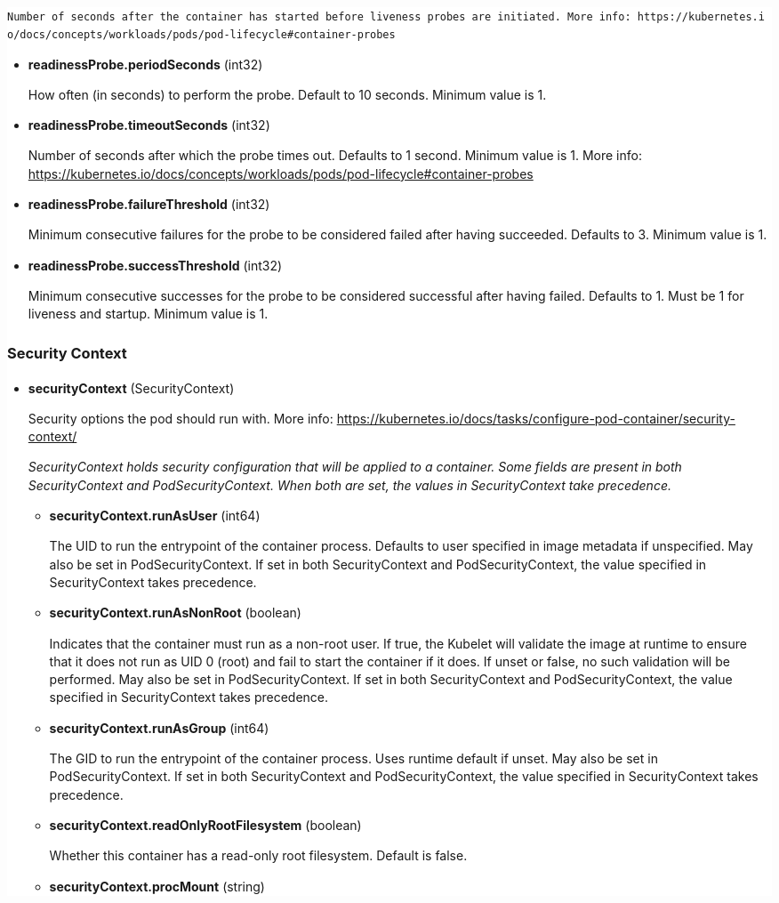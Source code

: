     Number of seconds after the container has started before liveness probes are initiated. More info: https://kubernetes.io/docs/concepts/workloads/pods/pod-lifecycle#container-probes

  - **readinessProbe.periodSeconds** (int32)

    How often (in seconds) to perform the probe. Default to 10 seconds. Minimum value is 1.

  - **readinessProbe.timeoutSeconds** (int32)

    Number of seconds after which the probe times out. Defaults to 1 second. Minimum value is 1. More info: https://kubernetes.io/docs/concepts/workloads/pods/pod-lifecycle#container-probes

  - **readinessProbe.failureThreshold** (int32)

    Minimum consecutive failures for the probe to be considered failed after having succeeded. Defaults to 3. Minimum value is 1.

  - **readinessProbe.successThreshold** (int32)

    Minimum consecutive successes for the probe to be considered successful after having failed. Defaults to 1. Must be 1 for liveness and startup. Minimum value is 1.

### Security Context


- **securityContext** (SecurityContext)

  Security options the pod should run with. More info: https://kubernetes.io/docs/tasks/configure-pod-container/security-context/

  <a name="SecurityContext"></a>
  *SecurityContext holds security configuration that will be applied to a container. Some fields are present in both SecurityContext and PodSecurityContext.  When both are set, the values in SecurityContext take precedence.*

  - **securityContext.runAsUser** (int64)

    The UID to run the entrypoint of the container process. Defaults to user specified in image metadata if unspecified. May also be set in PodSecurityContext.  If set in both SecurityContext and PodSecurityContext, the value specified in SecurityContext takes precedence.

  - **securityContext.runAsNonRoot** (boolean)

    Indicates that the container must run as a non-root user. If true, the Kubelet will validate the image at runtime to ensure that it does not run as UID 0 (root) and fail to start the container if it does. If unset or false, no such validation will be performed. May also be set in PodSecurityContext.  If set in both SecurityContext and PodSecurityContext, the value specified in SecurityContext takes precedence.

  - **securityContext.runAsGroup** (int64)

    The GID to run the entrypoint of the container process. Uses runtime default if unset. May also be set in PodSecurityContext.  If set in both SecurityContext and PodSecurityContext, the value specified in SecurityContext takes precedence.

  - **securityContext.readOnlyRootFilesystem** (boolean)

    Whether this container has a read-only root filesystem. Default is false.

  - **securityContext.procMount** (string)
